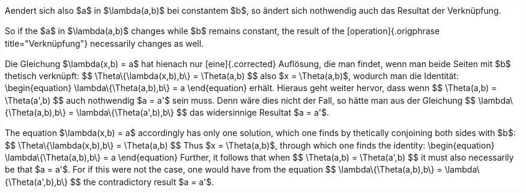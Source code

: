 <div class="parallel">
<p lang="de">
Aendert sich also $a$ in $\lambda(a,b)$ bei constantem $b$, so ändert
sich nothwendig auch das Resultat der Verknüpfung.
</p>
<p lang="en">
So if the $a$ in $\lambda(a,b)$ changes while $b$ remains constant,
the result of the [operation]{.origphrase title="Verknüpfung"}
necessarily changes as well. 
</p>
</div>

<div class="parallel">
<p lang="de">
Die Gleichung $\lambda(x,b) = a$ hat hienach nur [eine]{.corrected}
Auflösung, die man findet, wenn man beide Seiten mit $b$ thetisch verknüpft: 
$$
\Theta\{\lambda(x,b),b\} = \Theta(a,b)
$$
also $x = \Theta(a,b)$, wodurch man die Identität:
<span class="numbered" id="S.19eq2" data-label="2">
\begin{equation}
\lambda\{\Theta(a,b),b\} = a
\end{equation}
</span>
erhält. Hieraus geht weiter hervor, dass wenn 
$$
\Theta(a,b) = \Theta(a',b)
$$
auch nothwendig $a = a'$ sein muss. Denn wäre dies nicht der 
Fall, so hätte man aus der Gleichung 
$$
\lambda\{\Theta(a,b),b\} = \lambda\{\Theta(a',b),b\}
$$
das widersinnige Resultat $a = a'$. 
</p>
<p lang="en">
The equation $\lambda(x,b) = a$ accordingly has only one solution,
which one finds by thetically conjoining both sides with $b$:
$$
\Theta\{\lambda(x,b),b\} = \Theta(a,b)
$$
Thus $x = \Theta(a,b)$, through which one finds the identity:
<span class="numbered" id="p.19eq2" data-label="2">
\begin{equation}
\lambda\{\Theta(a,b),b\} = a
\end{equation}
</span>
Further, it follows that when
$$
\Theta(a,b) = \Theta(a',b)
$$
it must also necessarily be that $a = a'$. For if this were not the
case, one would have from the equation
$$
\lambda\{\Theta(a,b),b\} = \lambda\{\Theta(a',b),b\}
$$
the contradictory result $a = a'$.
</p>
</div>
